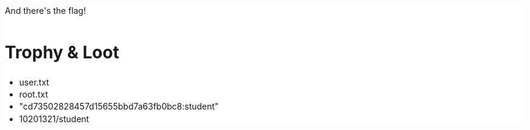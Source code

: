 
And there's the flag!

# Trophy & Loot
- user.txt
- root.txt
- "cd73502828457d15655bbd7a63fb0bc8:student"
- 10201321/student
